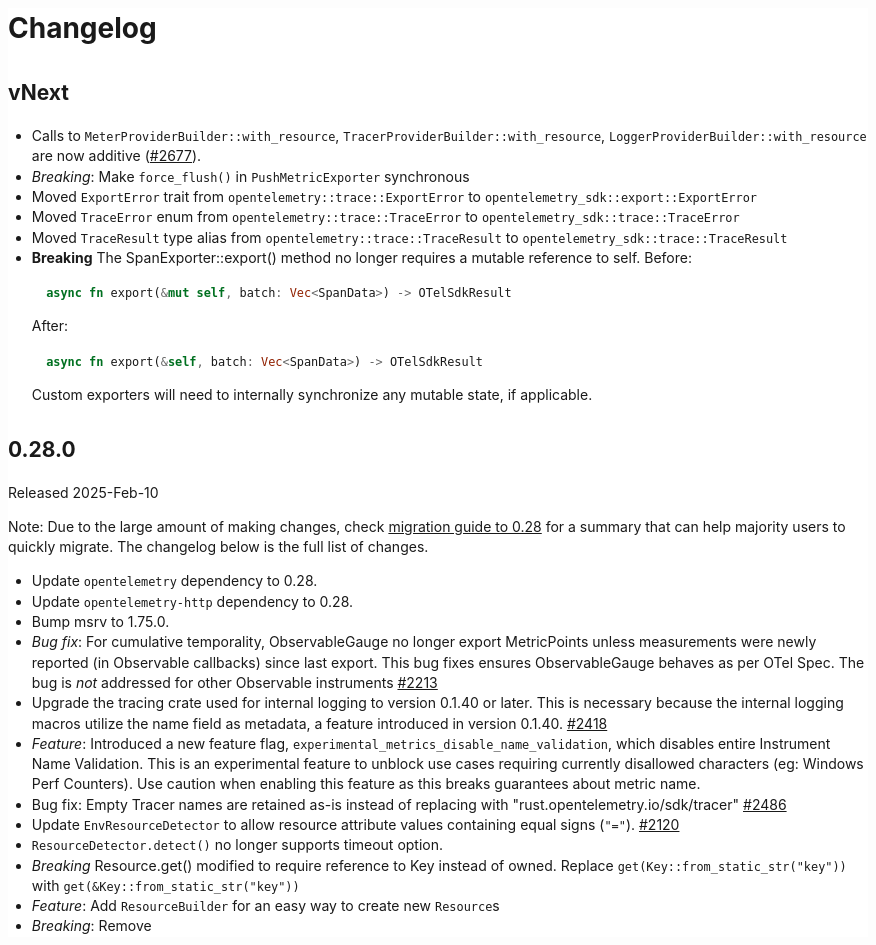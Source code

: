 # Changelog

## vNext

- Calls to `MeterProviderBuilder::with_resource`, `TracerProviderBuilder::with_resource`, 
  `LoggerProviderBuilder::with_resource` are now additive ([#2677](https://github.com/open-telemetry/opentelemetry-rust/pull/2677)).
- *Breaking*: Make `force_flush()` in `PushMetricExporter` synchronous
- Moved `ExportError` trait from `opentelemetry::trace::ExportError` to `opentelemetry_sdk::export::ExportError`
- Moved `TraceError` enum from `opentelemetry::trace::TraceError` to `opentelemetry_sdk::trace::TraceError`
- Moved `TraceResult` type alias from `opentelemetry::trace::TraceResult` to `opentelemetry_sdk::trace::TraceResult`
- **Breaking** The SpanExporter::export() method no longer requires a mutable reference to self.
  Before: 
  ```rust
    async fn export(&mut self, batch: Vec<SpanData>) -> OTelSdkResult 
  ```
  After: 
  ```rust 
    async fn export(&self, batch: Vec<SpanData>) -> OTelSdkResult  
  ```
  Custom exporters will need to internally synchronize any mutable state, if applicable.

## 0.28.0

Released 2025-Feb-10

Note: Due to the large amount of making changes, check [migration guide to
0.28](../docs/migration_0.28.md) for a summary that can help majority users to
quickly migrate. The changelog below is the full list of changes.

- Update `opentelemetry` dependency to 0.28.
- Update `opentelemetry-http` dependency to 0.28.
- Bump msrv to 1.75.0.
- *Bug fix*: For cumulative temporality, ObservableGauge no longer export
  MetricPoints unless measurements were newly reported (in Observable callbacks)
  since last export. This bug fixes ensures ObservableGauge behaves as per OTel
  Spec. The bug is *not* addressed for other Observable instruments
  [#2213](https://github.com/open-telemetry/opentelemetry-rust/issues/2213)
- Upgrade the tracing crate used for internal logging to version 0.1.40 or
later. This is necessary because the internal logging macros utilize the name
field as metadata, a feature introduced in version 0.1.40.
[#2418](https://github.com/open-telemetry/opentelemetry-rust/pull/2418)
- *Feature*: Introduced a new feature flag,
  `experimental_metrics_disable_name_validation`, which disables entire
  Instrument Name Validation. This is an experimental feature to unblock use
  cases requiring currently disallowed characters (eg: Windows Perf Counters).
  Use caution when enabling this feature as this breaks guarantees about metric
  name.
- Bug fix: Empty Tracer names are retained as-is instead of replacing with
  "rust.opentelemetry.io/sdk/tracer"
  [#2486](https://github.com/open-telemetry/opentelemetry-rust/pull/2486)
- Update `EnvResourceDetector` to allow resource attribute values containing
  equal signs (`"="`).
  [#2120](https://github.com/open-telemetry/opentelemetry-rust/pull/2120)
- `ResourceDetector.detect()` no longer supports timeout option.
- *Breaking* Resource.get() modified to require reference to Key instead of
  owned. Replace `get(Key::from_static_str("key"))` with
  `get(&Key::from_static_str("key"))`
- *Feature*: Add `ResourceBuilder` for an easy way to create new `Resource`s
- *Breaking*: Remove